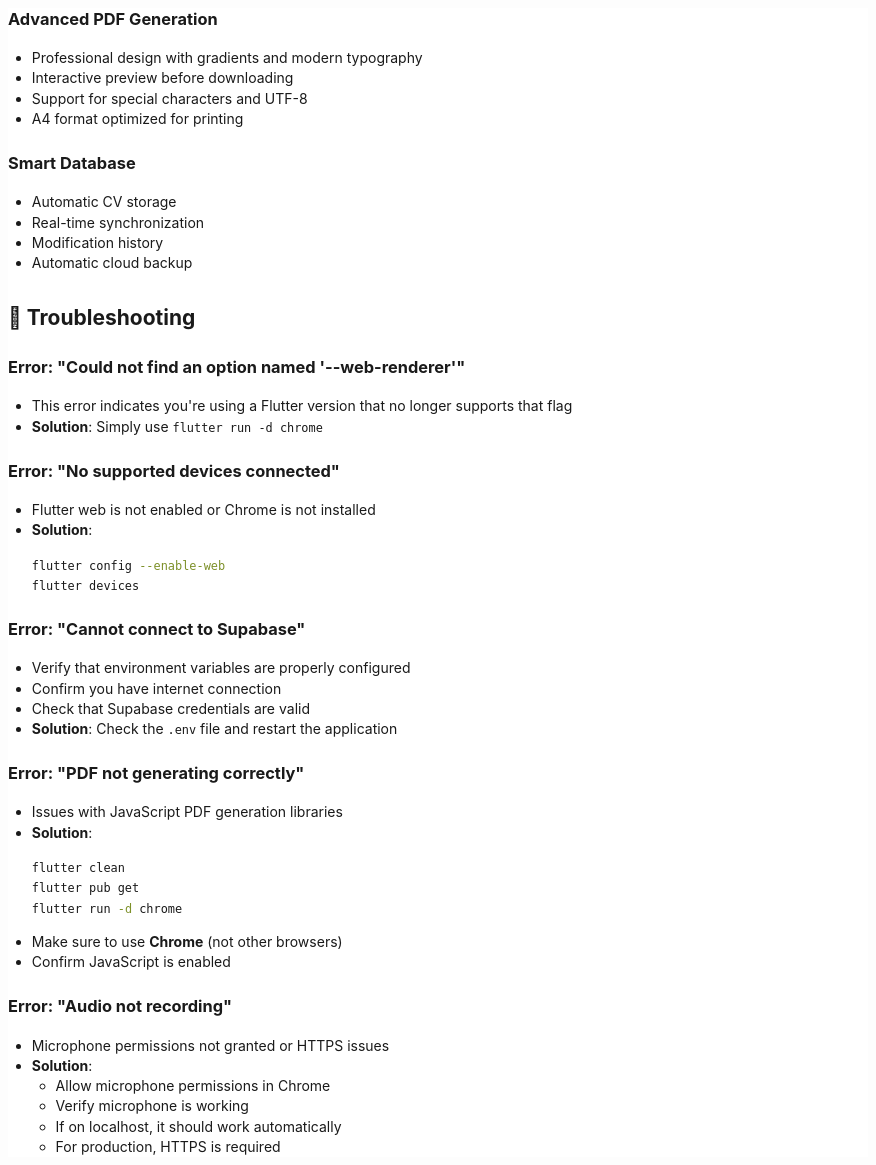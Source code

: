 ### **Advanced PDF Generation**
- Professional design with gradients and modern typography
- Interactive preview before downloading
- Support for special characters and UTF-8
- A4 format optimized for printing

### **Smart Database**
- Automatic CV storage
- Real-time synchronization
- Modification history
- Automatic cloud backup

## 🐛 Troubleshooting

### **Error: "Could not find an option named '--web-renderer'"**
- This error indicates you're using a Flutter version that no longer supports that flag
- **Solution**: Simply use `flutter run -d chrome`

### **Error: "No supported devices connected"**
- Flutter web is not enabled or Chrome is not installed
- **Solution**: 
  ```bash
  flutter config --enable-web
  flutter devices
  ```

### **Error: "Cannot connect to Supabase"**
- Verify that environment variables are properly configured
- Confirm you have internet connection
- Check that Supabase credentials are valid
- **Solution**: Check the `.env` file and restart the application

### **Error: "PDF not generating correctly"**
- Issues with JavaScript PDF generation libraries
- **Solution**:
  ```bash
  flutter clean
  flutter pub get
  flutter run -d chrome
  ```
- Make sure to use **Chrome** (not other browsers)
- Confirm JavaScript is enabled

### **Error: "Audio not recording"**
- Microphone permissions not granted or HTTPS issues
- **Solution**:
  - Allow microphone permissions in Chrome
  - Verify microphone is working
  - If on localhost, it should work automatically
  - For production, HTTPS is required
